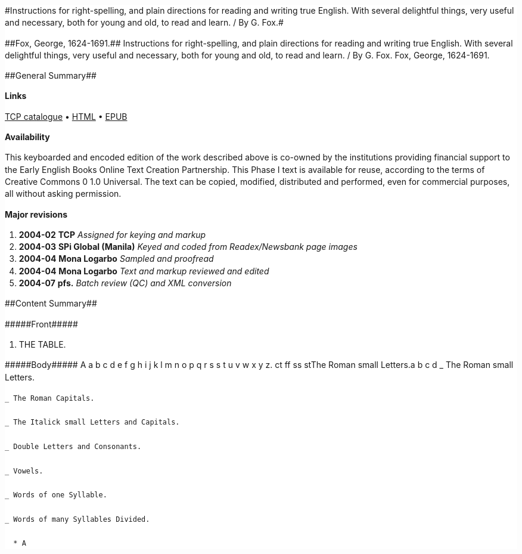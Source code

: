 #Instructions for right-spelling, and plain directions for reading and writing true English. With several delightful things, very useful and necessary, both for young and old, to read and learn. / By G. Fox.#

##Fox, George, 1624-1691.##
Instructions for right-spelling, and plain directions for reading and writing true English. With several delightful things, very useful and necessary, both for young and old, to read and learn. / By G. Fox.
Fox, George, 1624-1691.

##General Summary##

**Links**

[TCP catalogue](http://www.ota.ox.ac.uk/tcp/)  • 
[HTML](http://tei.it.ox.ac.uk/tcp/Texts-HTML/free/N00/N00871.html)  • 
[EPUB](http://tei.it.ox.ac.uk/tcp/Texts-EPUB/free/N00/N00871.epub)

**Availability**

This keyboarded and encoded edition of the
	       work described above is co-owned by the institutions
	       providing financial support to the Early English Books
	       Online Text Creation Partnership. This Phase I text is
	       available for reuse, according to the terms of Creative
	       Commons 0 1.0 Universal. The text can be copied,
	       modified, distributed and performed, even for
	       commercial purposes, all without asking permission.

**Major revisions**

1. __2004-02__ __TCP__ *Assigned for keying and markup*
1. __2004-03__ __SPi Global (Manila)__ *Keyed and coded from Readex/Newsbank page images*
1. __2004-04__ __Mona Logarbo__ *Sampled and proofread*
1. __2004-04__ __Mona Logarbo__ *Text and markup reviewed and edited*
1. __2004-07__ __pfs.__ *Batch review (QC) and XML conversion*

##Content Summary##

#####Front#####

1. THE TABLE.

#####Body#####
A a b c d e f g h i j k l m n o p q r s s t u v w x y z. ct ff ss stThe Roman small Letters.a b c d 
    _ The Roman small Letters.

    _ The Roman Capitals.

    _ The Italick small Letters and Capitals.

    _ Double Letters and Consonants.

    _ Vowels.

    _ Words of one Syllable.

    _ Words of many Syllables Divided.

      * A
